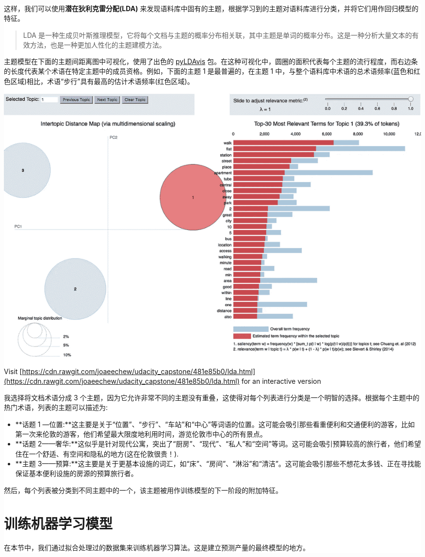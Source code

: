 这样，我们可以使用**潜在狄利克雷分配(LDA)** 来发现语料库中固有的主题，根据学习到的主题对语料库进行分类，并将它们用作回归模型的特征。

> LDA 是一种生成贝叶斯推理模型，它将每个文档与主题的概率分布相关联，其中主题是单词的概率分布。这是一种分析大量文本的有效方法，也是一种更加人性化的主题建模方法。

主题模型在下面的主题间距离图中可视化，使用了出色的 [pyLDAvis](https://github.com/bmabey/pyLDAvis) 包。在这种可视化中，圆圈的面积代表每个主题的流行程度，而右边条的长度代表某个术语在特定主题中的成员资格。例如，下面的主题 1 是最普遍的，在主题 1 中，与整个语料库中术语的总术语频率(蓝色和红色区域)相比，术语“步行”具有最高的估计术语频率(红色区域)。

![](img/92209332e978a478f44a3d323208c27c.png)

Visit [https://cdn.rawgit.com/joaeechew/udacity_capstone/481e85b0/lda.html](https://cdn.rawgit.com/joaeechew/udacity_capstone/481e85b0/lda.html) for an interactive version

我选择将文档术语分成 3 个主题，因为它允许非常不同的主题没有重叠，这使得对每个列表进行分类是一个明智的选择。根据每个主题中的热门术语，列表的主题可以描述为:

*   **话题 1 —位置:**这主要是关于“位置”、“步行”、“车站”和“中心”等词语的位置。这可能会吸引那些看重便利和交通便利的游客，比如第一次来伦敦的游客，他们希望最大限度地利用时间，游览伦敦市中心的所有景点。
*   **话题 2——奢华:**这似乎是针对现代公寓，突出了“厨房”、“现代”、“私人”和“空间”等词。这可能会吸引预算较高的旅行者，他们希望住在一个舒适、有空间和隐私的地方(这在伦敦很贵！).
*   **主题 3——预算:**这主要是关于更基本设施的词汇，如“床”、“房间”、“淋浴”和“清洁”。这可能会吸引那些不想花太多钱、正在寻找能保证基本便利设施的房源的预算旅行者。

然后，每个列表被分类到不同主题中的一个，该主题被用作训练模型的下一阶段的附加特征。

# 训练机器学习模型

在本节中，我们通过拟合处理过的数据集来训练机器学习算法。这是建立预测产量的最终模型的地方。
